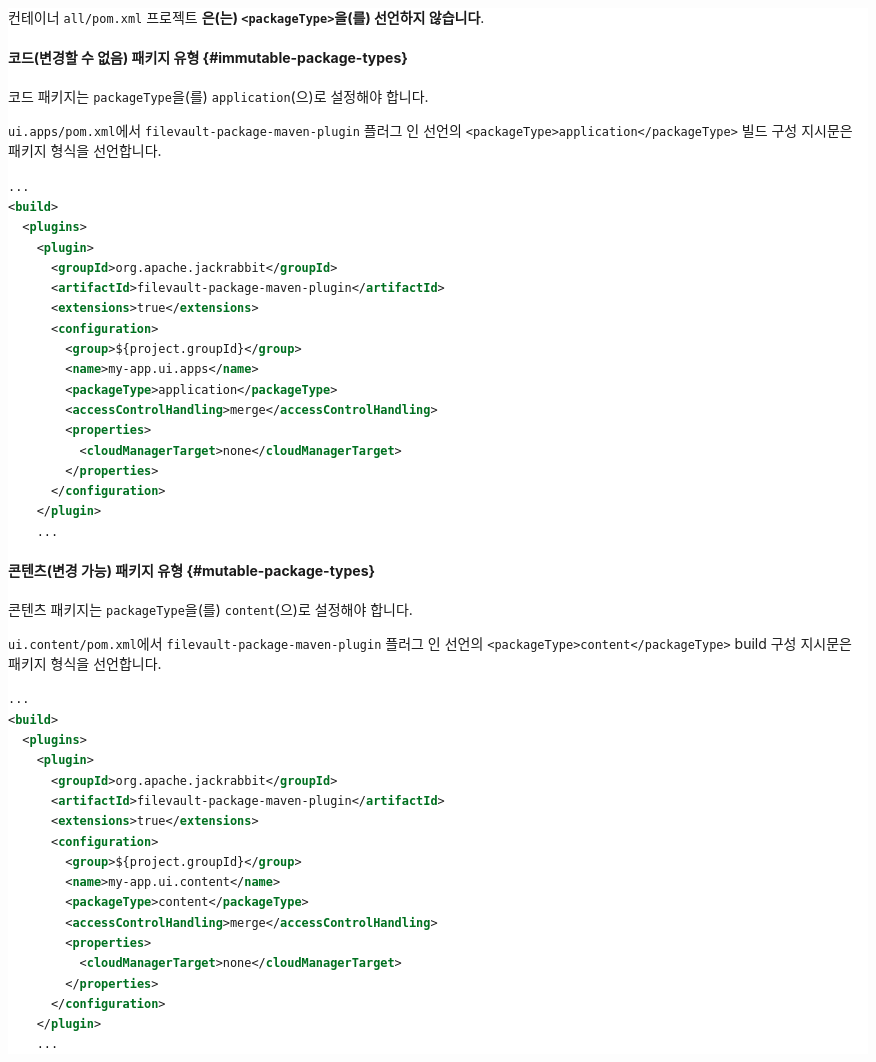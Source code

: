 컨테이너 `all/pom.xml` 프로젝트 **은(는) `<packageType>`을(를) 선언하지 않습니다**.

#### 코드(변경할 수 없음) 패키지 유형 {#immutable-package-types}

코드 패키지는 `packageType`을(를) `application`(으)로 설정해야 합니다.

`ui.apps/pom.xml`에서 `filevault-package-maven-plugin` 플러그 인 선언의 `<packageType>application</packageType>` 빌드 구성 지시문은 패키지 형식을 선언합니다.

```xml
...
<build>
  <plugins>
    <plugin>
      <groupId>org.apache.jackrabbit</groupId>
      <artifactId>filevault-package-maven-plugin</artifactId>
      <extensions>true</extensions>
      <configuration>
        <group>${project.groupId}</group>
        <name>my-app.ui.apps</name>
        <packageType>application</packageType>
        <accessControlHandling>merge</accessControlHandling>
        <properties>
          <cloudManagerTarget>none</cloudManagerTarget>
        </properties>
      </configuration>
    </plugin>
    ...
```

#### 콘텐츠(변경 가능) 패키지 유형 {#mutable-package-types}

콘텐츠 패키지는 `packageType`을(를) `content`(으)로 설정해야 합니다.

`ui.content/pom.xml`에서 `filevault-package-maven-plugin` 플러그 인 선언의 `<packageType>content</packageType>` build 구성 지시문은 패키지 형식을 선언합니다.

```xml
...
<build>
  <plugins>
    <plugin>
      <groupId>org.apache.jackrabbit</groupId>
      <artifactId>filevault-package-maven-plugin</artifactId>
      <extensions>true</extensions>
      <configuration>
        <group>${project.groupId}</group>
        <name>my-app.ui.content</name>
        <packageType>content</packageType>
        <accessControlHandling>merge</accessControlHandling>
        <properties>
          <cloudManagerTarget>none</cloudManagerTarget>
        </properties>
      </configuration>
    </plugin>
    ...
```
